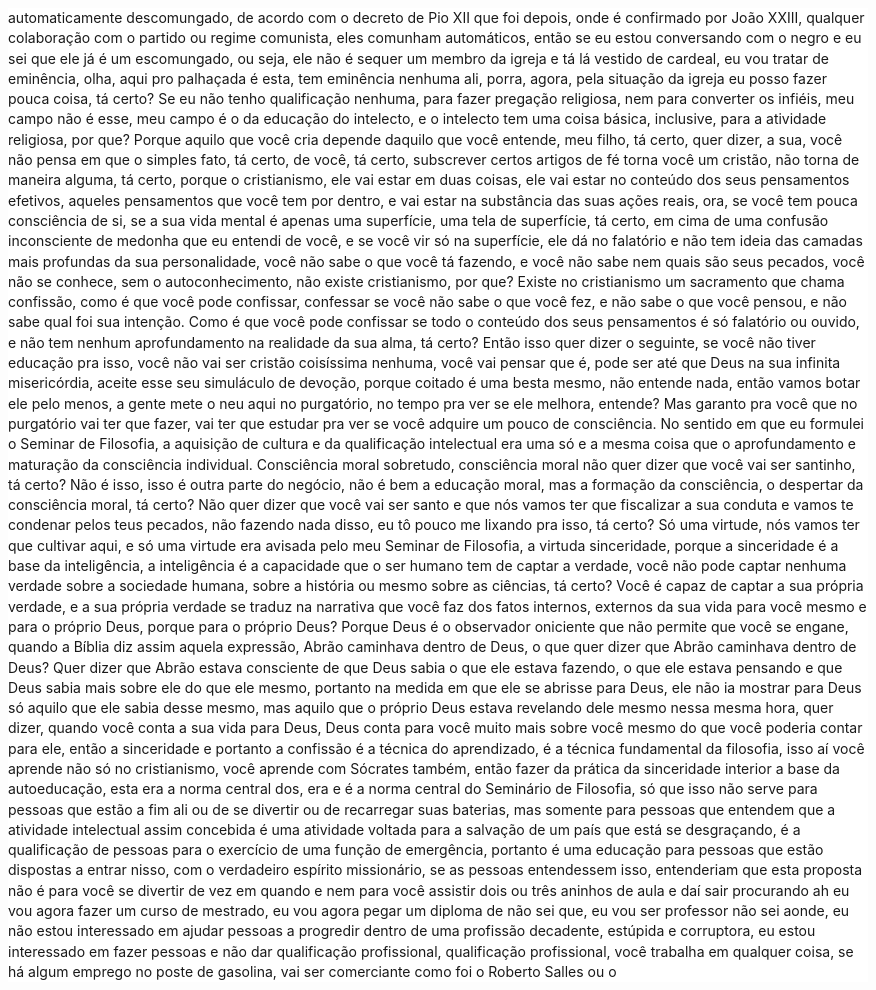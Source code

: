automaticamente descomungado, de acordo com o decreto de Pio XII que foi depois, onde é confirmado por João XXIII, qualquer colaboração com o partido ou regime comunista, eles comunham automáticos, então se eu estou conversando com o negro e eu sei que ele já é um escomungado, ou seja, ele não é sequer um membro da igreja e tá lá vestido de cardeal, eu vou tratar de eminência, olha, aqui pro palhaçada é esta, tem eminência nenhuma ali, porra, agora, pela situação da igreja eu posso fazer pouca coisa, tá certo? Se eu não tenho qualificação nenhuma, para fazer pregação religiosa, nem para converter os infiéis, meu campo não é esse, meu campo é o da educação do intelecto, e o intelecto tem uma coisa básica, inclusive, para a atividade religiosa, por que? Porque aquilo que você cria depende daquilo que você entende, meu filho, tá certo, quer dizer, a sua, você não pensa em que o simples fato, tá certo, de você, tá certo, subscrever certos artigos de fé torna você um cristão, não torna de maneira alguma, tá certo, porque o cristianismo, ele vai estar em duas coisas, ele vai estar no conteúdo dos seus pensamentos efetivos, aqueles pensamentos que você tem por dentro, e vai estar na substância das suas ações reais, ora, se você tem pouca consciência de si, se a sua vida mental é apenas uma superfície, uma tela de superfície, tá certo, em cima de uma confusão inconsciente de medonha que eu entendi de você, e se você vir só na superfície, ele dá no falatório e não tem ideia das camadas mais profundas da sua personalidade, você não sabe o que você tá fazendo, e você não sabe nem quais são seus pecados, você não se conhece, sem o autoconhecimento, não existe cristianismo, por que? Existe no cristianismo um sacramento que chama confissão, como é que você pode confissar, confessar se você não sabe o que você fez, e não sabe o que você pensou, e não sabe qual foi sua intenção. Como é que você pode confissar se todo o conteúdo dos seus pensamentos é só falatório ou ouvido, e não tem nenhum aprofundamento na realidade da sua alma, tá certo? Então isso quer dizer o seguinte, se você não tiver educação pra isso, você não vai ser cristão coisíssima nenhuma, você vai pensar que é, pode ser até que Deus na sua infinita misericórdia, aceite esse seu simuláculo de devoção, porque coitado é uma besta mesmo, não entende nada, então vamos botar ele pelo menos, a gente mete o neu aqui no purgatório, no tempo pra ver se ele melhora, entende? Mas garanto pra você que no purgatório vai ter que fazer, vai ter que estudar pra ver se você adquire um pouco de consciência. No sentido em que eu formulei o Seminar de Filosofia, a aquisição de cultura e da qualificação intelectual era uma só e a mesma coisa que o aprofundamento e maturação da consciência individual. Consciência moral sobretudo, consciência moral não quer dizer que você vai ser santinho, tá certo? Não é isso, isso é outra parte do negócio, não é bem a educação moral, mas a formação da consciência, o despertar da consciência moral, tá certo? Não quer dizer que você vai ser santo e que nós vamos ter que fiscalizar a sua conduta e vamos te condenar pelos teus pecados, não fazendo nada disso, eu tô pouco me lixando pra isso, tá certo? Só uma virtude, nós vamos ter que cultivar aqui, e só uma virtude era avisada pelo meu Seminar de Filosofia, a virtuda sinceridade, porque a sinceridade é a base da inteligência, a inteligência é a capacidade que o ser humano tem de captar a verdade, você não pode captar nenhuma verdade sobre a sociedade humana, sobre a história ou mesmo sobre as ciências, tá certo? Você é capaz de captar a sua própria verdade, e a sua própria verdade se traduz na narrativa que você faz dos fatos internos, externos da sua vida para você mesmo e para o próprio Deus, porque para o próprio Deus? Porque Deus é o observador oniciente que não permite que você se engane, quando a Bíblia diz assim aquela expressão, Abrão caminhava dentro de Deus, o que quer dizer que Abrão caminhava dentro de Deus? Quer dizer que Abrão estava consciente de que Deus sabia o que ele estava fazendo, o que ele estava pensando e que Deus sabia mais sobre ele do que ele mesmo, portanto na medida em que ele se abrisse para Deus, ele não ia mostrar para Deus só aquilo que ele sabia desse mesmo, mas aquilo que o próprio Deus estava revelando dele mesmo nessa mesma hora, quer dizer, quando você conta a sua vida para Deus, Deus conta para você muito mais sobre você mesmo do que você poderia contar para ele, então a sinceridade e portanto a confissão é a técnica do aprendizado, é a técnica fundamental da filosofia, isso aí você aprende não só no cristianismo, você aprende com Sócrates também, então fazer da prática da sinceridade interior a base da autoeducação, esta era a norma central dos, era e é a norma central do Seminário de Filosofia, só que isso não serve para pessoas que estão a fim ali ou de se divertir ou de recarregar suas baterias, mas somente para pessoas que entendem que a atividade intelectual assim concebida é uma atividade voltada para a salvação de um país que está se desgraçando, é a qualificação de pessoas para o exercício de uma função de emergência, portanto é uma educação para pessoas que estão dispostas a entrar nisso, com o verdadeiro espírito missionário, se as pessoas entendessem isso, entenderiam que esta proposta não é para você se divertir de vez em quando e nem para você assistir dois ou três aninhos de aula e daí sair procurando ah eu vou agora fazer um curso de mestrado, eu vou agora pegar um diploma de não sei que, eu vou ser professor não sei aonde, eu não estou interessado em ajudar pessoas a progredir dentro de uma profissão decadente, estúpida e corruptora, eu estou interessado em fazer pessoas e não dar qualificação profissional, qualificação profissional, você trabalha em qualquer coisa, se há algum emprego no poste de gasolina, vai ser comerciante como foi o Roberto Salles ou o